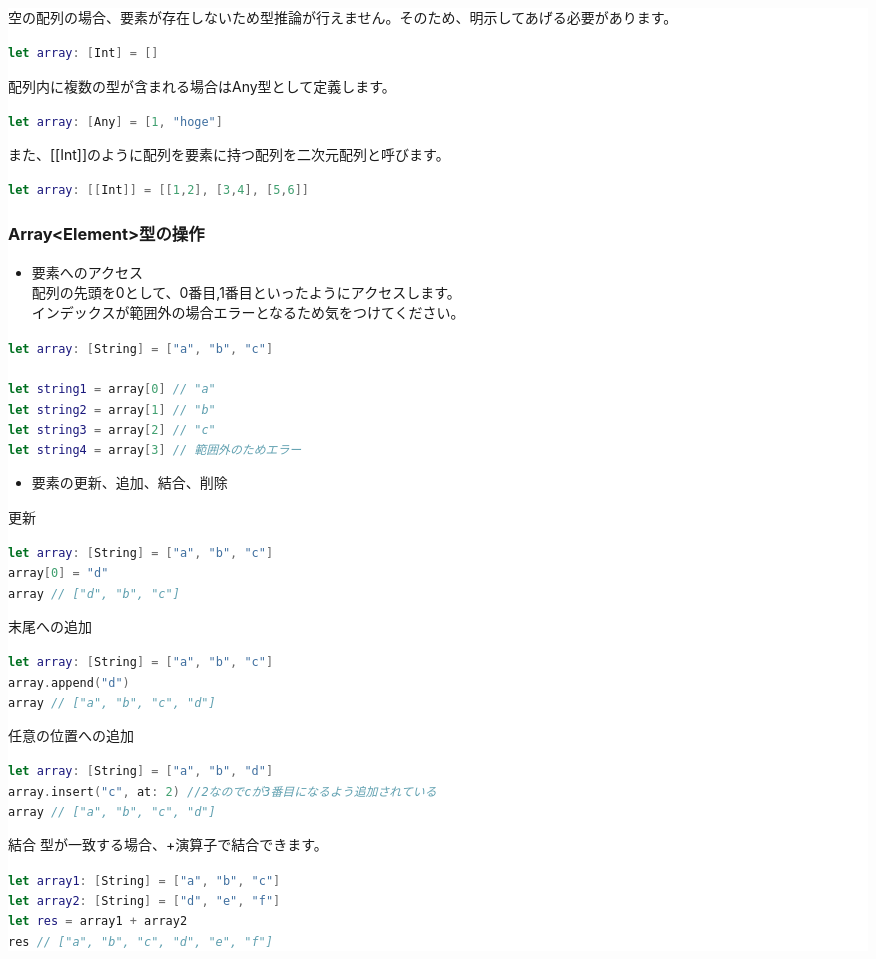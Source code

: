 空の配列の場合、要素が存在しないため型推論が行えません。そのため、明示してあげる必要があります。
```Swift
let array: [Int] = []
```
配列内に複数の型が含まれる場合はAny型として定義します。
```Swift
let array: [Any] = [1, "hoge"]
```
また、[[Int]]のように配列を要素に持つ配列を二次元配列と呼びます。
```Swift
let array: [[Int]] = [[1,2], [3,4], [5,6]]
```

### Array&lt;Element&gt;型の操作
- 要素へのアクセス  
  配列の先頭を0として、0番目,1番目といったようにアクセスします。  
  インデックスが範囲外の場合エラーとなるため気をつけてください。
```Swift
let array: [String] = ["a", "b", "c"]

let string1 = array[0] // "a"
let string2 = array[1] // "b"
let string3 = array[2] // "c"
let string4 = array[3] // 範囲外のためエラー
```

- 要素の更新、追加、結合、削除 
   
更新
```Swift
let array: [String] = ["a", "b", "c"]
array[0] = "d"
array // ["d", "b", "c"]
```

末尾への追加
```Swift
let array: [String] = ["a", "b", "c"]
array.append("d")
array // ["a", "b", "c", "d"]
```

任意の位置への追加
```Swift
let array: [String] = ["a", "b", "d"]
array.insert("c", at: 2) //2なのでcが3番目になるよう追加されている
array // ["a", "b", "c", "d"]
```

結合
型が一致する場合、+演算子で結合できます。
```Swift
let array1: [String] = ["a", "b", "c"]
let array2: [String] = ["d", "e", "f"]
let res = array1 + array2
res // ["a", "b", "c", "d", "e", "f"]
```
